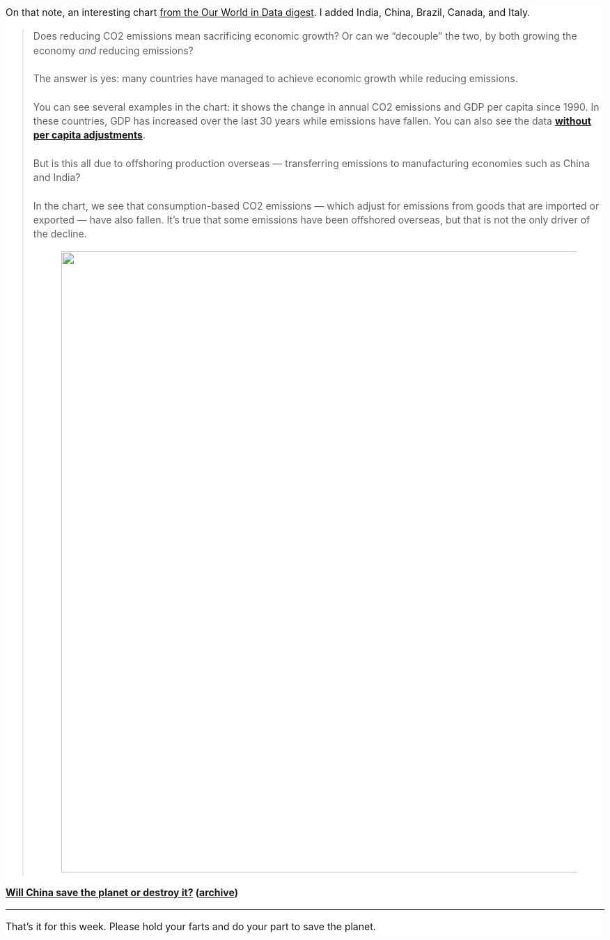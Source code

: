On that note, an interesting chart&nbsp;[from the Our World in Data digest][47]. I added India, China, Brazil, Canada, and Italy.

<blockquote class="wp-block-quote is-layout-flow wp-block-quote-is-layout-flow">
  <p>
    Does reducing CO2 emissions mean sacrificing economic growth? Or can we “decouple” the two, by both growing the economy <em>and</em> reducing emissions?<br /><br />The answer is yes: many countries have managed to achieve economic growth while reducing emissions.<br /><br />You can see several examples in the chart: it shows the change in annual CO2 emissions and GDP per capita since 1990. In these countries, GDP has increased over the last 30 years while emissions have fallen. You can also see the data <strong><a href="https://ourworldindata.org/grapher/co2-emissions-and-gdp?country=GBR~FRA~DEU~SWE~USA~FIN">without per capita adjustments</a></strong>.<br /><br />But is this all due to offshoring production overseas — transferring emissions to manufacturing economies such as China and India?<br /><br />In the chart, we see that consumption-based CO2 emissions — which adjust for emissions from goods that are imported or exported — have also fallen. It’s true that some emissions have been offshored overseas, but that is not the only driver of the decline.
  </p><figure class="wp-block-image size-large">
  
  <img loading="lazy" decoding="async" width="1024" height="892" src="/images/2023/12/Co2-memissions-and-gdp-1024x892.webp" alt="" class="wp-image-216" srcset="/images/2023/12/Co2-memissions-and-gdp-1024x892.webp 1024w, /images/2023/12/Co2-memissions-and-gdp-300x261.webp 300w, /images/2023/12/Co2-memissions-and-gdp-768x669.webp 768w, /images/2023/12/Co2-memissions-and-gdp-1536x1339.webp 1536w, /images/2023/12/Co2-memissions-and-gdp-2048x1785.webp 2048w" sizes="auto, (max-width: 1024px) 100vw, 1024px" /></figure>
</blockquote>

**[Will China save the planet or destroy it?][48]&nbsp;([archive][49])**

<hr class="wp-block-separator has-alpha-channel-opacity" />

That’s it for this week. Please hold your farts and do your part to save the planet.

 [1]: https://www.youtube.com/watch?v=FZfGRZSub14&t=2561s
 [2]: https://bhuvan.substack.com/p/stories-that-cause-bank-failures#%C2%A7invisible-scars
 [3]: https://bhuvan.substack.com/p/violent-kindness
 [4]: https://www.apa.org/news/press/releases/stress/2023/collective-trauma-recovery
 [5]: https://en.wikipedia.org/wiki/Dark_matter
 [6]: https://time.com/6103335/seinfeld-netflix-business/
 [7]: https://www.washingtonpost.com/news/arts-and-entertainment/wp/2014/06/11/dave-chappelle-gets-real-does-he-regret-walking-away-from-millions-of-dollars/
 [8]: https://www.amazon.in/Balance-Invest-Happiness-Health-Wealth/dp/1774580756/ref=sr_1_1?crid=1816YHI9PWF9Z&keywords=balance+andrew+hallam&qid=1701519479&sprefix=balance+andre%2Caps%2C218&sr=8-1
 [9]: https://zerodha.com/z-connect/coin/coin-newsletter/a-life-well-lived
 [10]: https://bhuvan.substack.com/i/139145084/unpublic-whispers
 [11]: https://www.adweek.com/media/advertisers-x-exit-has-been-a-trickle-rather-than-an-exodus/?curator=MediaREDEF
 [12]: https://x.com/Noahpinion/status/1715386596059722215?s=20
 [13]: https://www.astralcodexten.com/p/book-review-elon-musk
 [14]: http://web.archive.org/web/20231203014822/https://www.astralcodexten.com/p/book-review-elon-musk
 [15]: https://www.trend-mill.com/p/x-enters-the-death-spiral?utm_source=substack&utm_campaign=post_embed&utm_medium=web
 [16]: http://web.archive.org/web/20231203073651/https://www.trend-mill.com/p/x-enters-the-death-spiral
 [17]: https://www.theintrinsicperspective.com/p/stop-trying-to-make-a-good-social
 [18]: http://web.archive.org/web/20231203072356/https://www.theintrinsicperspective.com/p/stop-trying-to-make-a-good-social
 [19]: https://substack.com/@lyle/note/c-44591420
 [20]: https://ourworldindata.org/grapher/income-share-top-1-before-tax-wid-extrapolations?country=USA~ITA~GBR~CAN~CHN~European+Union+%28WID%29~IND~RUS~AUS~DEU
 [21]: https://wid.world/
 [22]: http://davidsplinter.com/AutenSplinter-Tax_Data_and_Inequality.pdf
 [23]: https://marginalrevolution.com/marginalrevolution/2017/10/pikettys-data-reliable.html
 [24]: https://web.archive.org/web/20230320082134/https://marginalrevolution.com/marginalrevolution/2017/10/pikettys-data-reliable.html
 [25]: https://cepr.org/voxeu/columns/response-ft
 [26]: https://web.archive.org/web/20221006004826/https://cepr.org/voxeu/columns/response-ft
 [27]: https://www.vox.com/policy-and-politics/2018/1/10/16850050/inequality-tax-return-data-saez-piketty
 [28]: http://web.archive.org/web/20230805203615/https://www.vox.com/policy-and-politics/2018/1/10/16850050/inequality-tax-return-data-saez-piketty
 [29]: https://twitter.com/VincentGeloso/status/1729719778305073451
 [30]: https://theconversation.com/india-how-covid-enabled-new-forms-of-economic-abuse-of-women-212822
 [31]: https://web.archive.org/web/20231128032119/https://theconversation.com/india-how-covid-enabled-new-forms-of-economic-abuse-of-women-212822
 [32]: https://foreignpolicy.com/2023/11/18/argentina-election-milei-economy-social-media-young-voters/
 [33]: https://web.archive.org/web/20231128053706/https://foreignpolicy.com/2023/11/18/argentina-election-milei-economy-social-media-young-voters/
 [34]: https://tannerlectures.utah.edu/_resources/documents/a-to-z/s/sandel00.pdf
 [35]: https://www.bostonreview.net/forum/forum-sandel-markets-morals/
 [36]: https://web.archive.org/web/20230525192903/https://www.bostonreview.net/forum/forum-sandel-markets-morals/
 [37]: https://www.wired.com/story/youtube-instagram-reels-india-elections/
 [38]: https://web.archive.org/web/20231202033540/https://www.wired.com/story/youtube-instagram-reels-india-elections/
 [39]: https://www.bebhuvan.com/musings/dear-influencers-please-stop-hurting-india/
 [40]: https://web.archive.org/web/20231203082008/https://www.bebhuvan.com/musings/dear-influencers-please-stop-hurting-india/

 [41]: https://www.foreignaffairs.com/united-states/washingtons-looming-middle-eastern-quagmire
 [42]: https://web.archive.org/web/20231202034827/https://www.foreignaffairs.com/united-states/washingtons-looming-middle-eastern-quagmire
 [43]: https://www.economist.com/finance-and-economics/2023/11/29/an-unruly-opec-is-causing-problems-for-russia-and-saudi-arabia
 [44]: http://web.archive.org/web/20231202070053/https://www.economist.com/finance-and-economics/2023/11/29/an-unruly-opec-is-causing-problems-for-russia-and-saudi-arabia
 [45]: https://www.phenomenalworld.org/interviews/oil-and-politics-in-the-mid-transition/
 [46]: https://web.archive.org/web/20231104231104/https://www.phenomenalworld.org/interviews/oil-and-politics-in-the-mid-transition/
 [47]: https://us8.campaign-archive.com/?u=18058af086319ba6afad752ec&id=17a67df011
 [48]: https://www.economist.com/china/2023/11/27/will-china-save-the-planet-or-destroy-it
 [49]: https://web.archive.org/web/20231202073154/https://www.economist.com/china/2023/11/27/will-china-save-the-planet-or-destroy-it